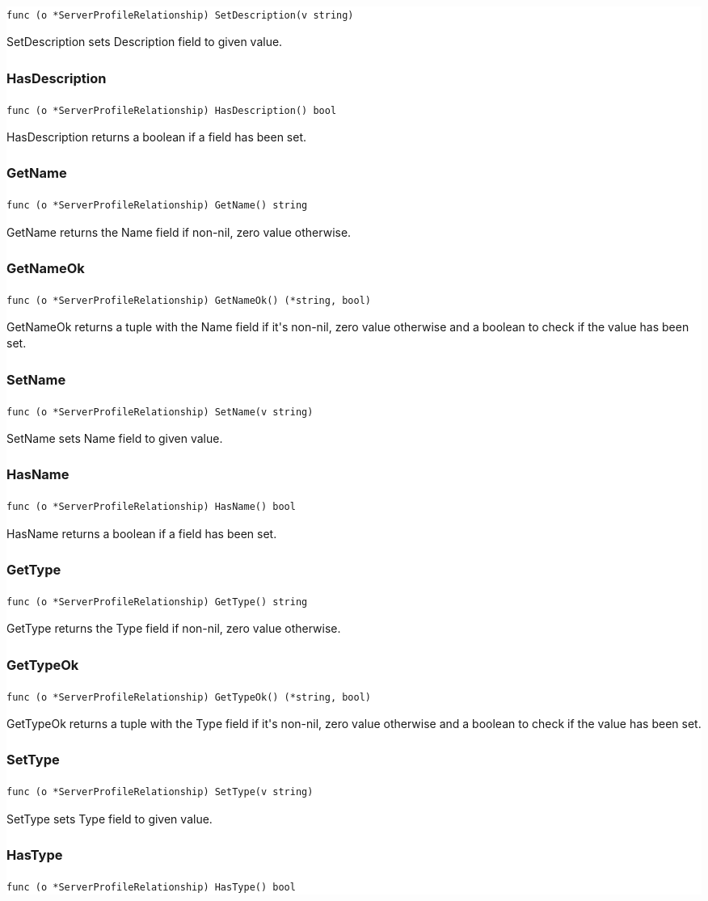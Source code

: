 `func (o *ServerProfileRelationship) SetDescription(v string)`

SetDescription sets Description field to given value.

### HasDescription

`func (o *ServerProfileRelationship) HasDescription() bool`

HasDescription returns a boolean if a field has been set.

### GetName

`func (o *ServerProfileRelationship) GetName() string`

GetName returns the Name field if non-nil, zero value otherwise.

### GetNameOk

`func (o *ServerProfileRelationship) GetNameOk() (*string, bool)`

GetNameOk returns a tuple with the Name field if it's non-nil, zero value otherwise
and a boolean to check if the value has been set.

### SetName

`func (o *ServerProfileRelationship) SetName(v string)`

SetName sets Name field to given value.

### HasName

`func (o *ServerProfileRelationship) HasName() bool`

HasName returns a boolean if a field has been set.

### GetType

`func (o *ServerProfileRelationship) GetType() string`

GetType returns the Type field if non-nil, zero value otherwise.

### GetTypeOk

`func (o *ServerProfileRelationship) GetTypeOk() (*string, bool)`

GetTypeOk returns a tuple with the Type field if it's non-nil, zero value otherwise
and a boolean to check if the value has been set.

### SetType

`func (o *ServerProfileRelationship) SetType(v string)`

SetType sets Type field to given value.

### HasType

`func (o *ServerProfileRelationship) HasType() bool`

